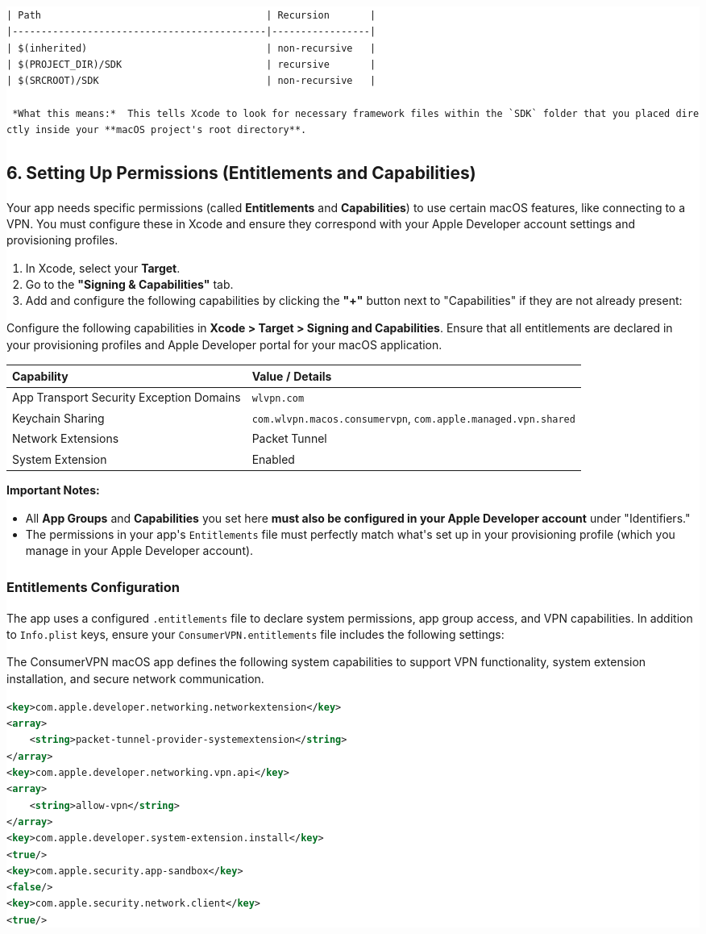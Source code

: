     | Path                                       | Recursion       |
    |--------------------------------------------|-----------------|
    | $(inherited)                               | non-recursive   |
    | $(PROJECT_DIR)/SDK                         | recursive       |
    | $(SRCROOT)/SDK                             | non-recursive   |

     *What this means:*  This tells Xcode to look for necessary framework files within the `SDK` folder that you placed directly inside your **macOS project's root directory**.

## 6. Setting Up Permissions (Entitlements and Capabilities)

Your app needs specific permissions (called **Entitlements** and **Capabilities**) to use certain macOS features, like connecting to a VPN. You must configure these in Xcode and ensure they correspond with your Apple Developer account settings and provisioning profiles.

1.  In Xcode, select your **Target**.
2.  Go to the **"Signing & Capabilities"** tab.
3.  Add and configure the following capabilities by clicking the **"+"** button next to "Capabilities" if they are not already present:

Configure the following capabilities in **Xcode > Target > Signing and Capabilities**. Ensure that all entitlements are declared in your provisioning profiles and Apple Developer portal for your macOS application.

| Capability                                 | Value / Details                                             |
| :----------------------------------------- | :---------------------------------------------------------- |
| App Transport Security Exception Domains   | `wlvpn.com`                                                 |
| Keychain Sharing                           | `com.wlvpn.macos.consumervpn`, `com.apple.managed.vpn.shared` |
| Network Extensions                         | Packet Tunnel                                               |
| System Extension                           | Enabled                                                     |

**Important Notes:**

* All **App Groups** and **Capabilities** you set here **must also be configured in your Apple Developer account** under "Identifiers."
* The permissions in your app's `Entitlements` file must perfectly match what's set up in your provisioning profile (which you manage in your Apple Developer account).

### Entitlements Configuration

The app uses a configured `.entitlements` file to declare system permissions, app group access, and VPN capabilities. In addition to `Info.plist` keys, ensure your `ConsumerVPN.entitlements` file includes the following settings:

The ConsumerVPN macOS app defines the following system capabilities to support VPN functionality, system extension installation, and secure network communication.

```xml
<key>com.apple.developer.networking.networkextension</key>
<array>
    <string>packet-tunnel-provider-systemextension</string>
</array>
<key>com.apple.developer.networking.vpn.api</key>
<array>
    <string>allow-vpn</string>
</array>
<key>com.apple.developer.system-extension.install</key>
<true/>
<key>com.apple.security.app-sandbox</key>
<false/>
<key>com.apple.security.network.client</key>
<true/>
```